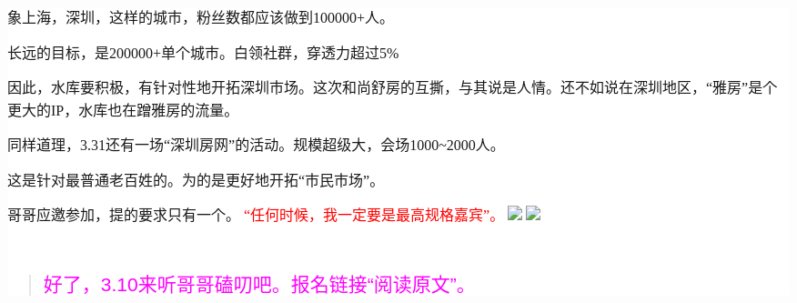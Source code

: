 </span>
</p>
<p style="line-height: 1.75em;">
<span style="font-size:16px;line-height:150%;font-family:华文楷体;">
          象上海，深圳，这样的城市，粉丝数都应该做到100000+人。
         </span>
</p>
<p style="line-height: 1.75em;">
<span style="font-size:16px;line-height:150%;font-family:华文楷体;">
          长远的目标，是200000+单个城市。白领社群，穿透力超过5%
         </span>
</p>
<p style="line-height: 1.75em;">
<span style="font-size:16px;line-height:150%;font-family:华文楷体;">
</span>
</p>
<p style="line-height: 1.75em;">
<span style="font-size:16px;line-height:150%;font-family:华文楷体;">
          因此，水库要积极，有针对性地开拓深圳市场。这次和尚舒房的互撕，与其说是人情。还不如说在深圳地区，“雅房”是个更大的IP，水库也在蹭雅房的流量。
         </span>
</p>
<p style="line-height: 1.75em;">
<span style="font-size:16px;line-height:150%;font-family:华文楷体;">
</span>
</p>
<p style="line-height: 1.75em;">
<span style="font-size:16px;line-height:150%;font-family:华文楷体;">
          同样道理，3.31还有一场“深圳房网”的活动。规模超级大，会场1000~2000人。
         </span>
</p>
<p style="line-height: 1.75em;">
<span style="font-size:16px;line-height:150%;font-family:华文楷体;">
          这是针对最普通老百姓的。为的是更好地开拓“市民市场”。
         </span>
</p>
<p style="line-height: 1.75em;">
<span style="font-size:16px;line-height:150%;font-family:华文楷体;">
          哥哥应邀参加，提的要求只有一个。
          <span style="color:red;">
           “任何时候，我一定要是最高规格嘉宾”。
          </span>
</span>
<img class="" data-copyright="0" data-ratio="0.4542857142857143" data-s="300,640" data-src="" data-type="png" data-w="700" src="{{ '/img/ibkgib9IoiaJWnkMOBVYhw7hO6Kor2JFyKpGFLhJqeqvQdhFHumldb1Qx1YpyCSH3ic8VORktkKuRkWqiaG0tHq6vlg.png' | prepend: site.img | replace: '//','/' }}"/>
<img class="" data-copyright="0" data-ratio="0.42428571428571427" data-s="300,640" data-src="" data-type="png" data-w="700" src="{{ '/img/ibkgib9IoiaJWnkMOBVYhw7hO6Kor2JFyKpCZUWtLjFZZicEQp92zrtkyO0APXibLgNXeyxDu76FF5Uzaoicv1K563SA.png' | prepend: site.img | replace: '//','/' }}">
</img>
</p>
<p style="line-height:150%;">
<span style="font-size:16px;line-height:150%;font-family:华文楷体;">
</span>
</p>
<p style="line-height:150%;">
<span style="font-size:16px;line-height:150%;font-family:华文楷体;">
</span>
<br/>
</p>
<blockquote>
<p style="line-height:150%;">
<span style="color: fuchsia;font-family: 微软雅黑, sans-serif;font-size: 21px;">
           好了，3.10来听哥哥磕叨吧。报名链接“阅读原文”。
          </span>
</p>
</blockquote>